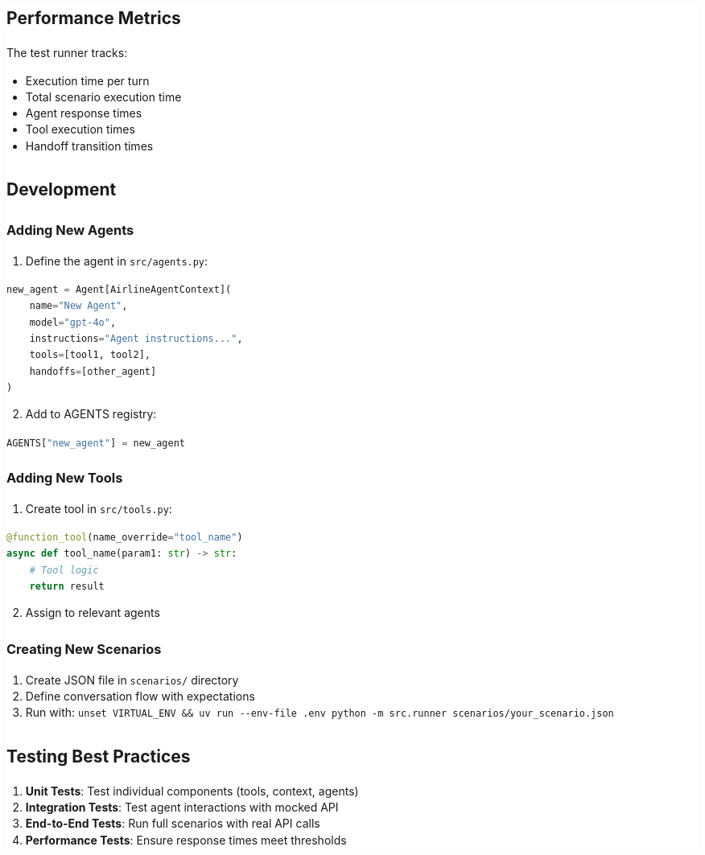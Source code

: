 ## Performance Metrics

The test runner tracks:
- Execution time per turn
- Total scenario execution time
- Agent response times
- Tool execution times
- Handoff transition times

## Development

### Adding New Agents

1. Define the agent in `src/agents.py`:
```python
new_agent = Agent[AirlineAgentContext](
    name="New Agent",
    model="gpt-4o",
    instructions="Agent instructions...",
    tools=[tool1, tool2],
    handoffs=[other_agent]
)
```

2. Add to AGENTS registry:
```python
AGENTS["new_agent"] = new_agent
```

### Adding New Tools

1. Create tool in `src/tools.py`:
```python
@function_tool(name_override="tool_name")
async def tool_name(param1: str) -> str:
    # Tool logic
    return result
```

2. Assign to relevant agents

### Creating New Scenarios

1. Create JSON file in `scenarios/` directory
2. Define conversation flow with expectations
3. Run with: `unset VIRTUAL_ENV && uv run --env-file .env python -m src.runner scenarios/your_scenario.json`

## Testing Best Practices

1. **Unit Tests**: Test individual components (tools, context, agents)
2. **Integration Tests**: Test agent interactions with mocked API
3. **End-to-End Tests**: Run full scenarios with real API calls
4. **Performance Tests**: Ensure response times meet thresholds
